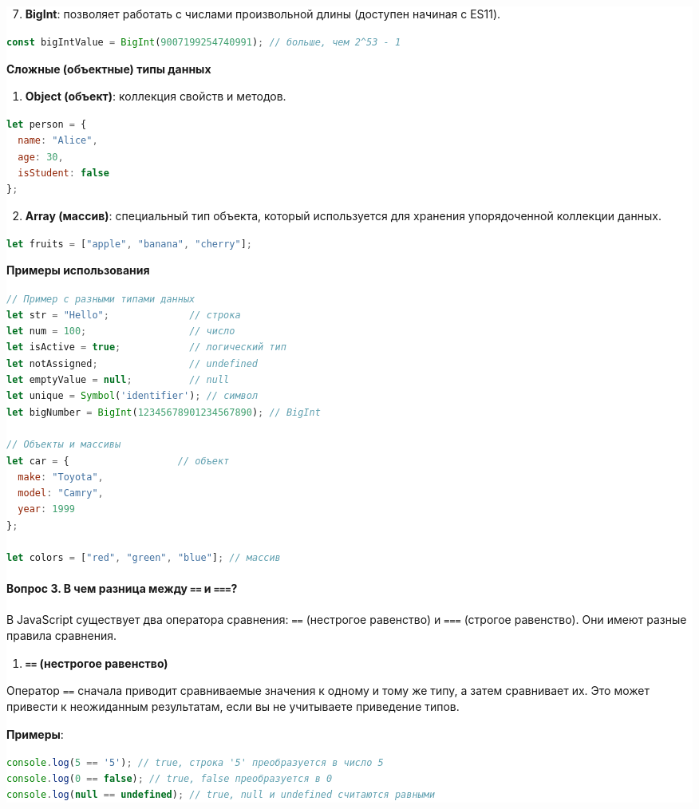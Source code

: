 7. **BigInt**: позволяет работать с числами произвольной длины (доступен начиная с ES11).
```javascript
const bigIntValue = BigInt(9007199254740991); // больше, чем 2^53 - 1
```

**Сложные (объектные) типы данных**

1. **Object (объект)**: коллекция свойств и методов.
```javascript
let person = {
  name: "Alice",
  age: 30,
  isStudent: false
};
```

2. **Array (массив)**: специальный тип объекта, который используется для хранения упорядоченной коллекции данных.
```javascript
let fruits = ["apple", "banana", "cherry"];
```

**Примеры использования**

```javascript
// Пример с разными типами данных
let str = "Hello";              // строка
let num = 100;                  // число
let isActive = true;            // логический тип
let notAssigned;                // undefined
let emptyValue = null;          // null
let unique = Symbol('identifier'); // символ
let bigNumber = BigInt(12345678901234567890); // BigInt

// Объекты и массивы
let car = {                   // объект
  make: "Toyota",
  model: "Camry",
  year: 1999
};

let colors = ["red", "green", "blue"]; // массив
```


#### Вопрос 3. В чем разница между `==` и `===`?

В JavaScript существует два оператора сравнения: `==` (нестрогое равенство) и `===` (строгое равенство). Они имеют разные правила сравнения.

1. **`==` (нестрогое равенство)**

Оператор `==` сначала приводит сравниваемые значения к одному и тому же типу, а затем сравнивает их. Это может привести к неожиданным результатам, если вы не учитываете приведение типов.

**Примеры**:
```javascript
console.log(5 == '5'); // true, строка '5' преобразуется в число 5
console.log(0 == false); // true, false преобразуется в 0
console.log(null == undefined); // true, null и undefined считаются равными
```
